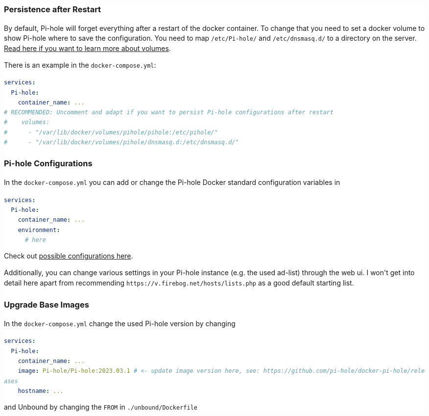 ### Persistence after Restart

By default, Pi-hole will forget everything after a restart of the docker container. To change that you need to set
a docker volume to show Pi-hole where to save the configuration. You need to map `/etc/Pi-hole/` and `/etc/dnsmasq.d/` to
a directory on the server. [Read here if you want to learn more about volumes](https://stackoverflow.com/questions/68647242/define-volumes-in-docker-compose-yaml).

There is an example in the `docker-compose.yml`:

```yaml
services:
  Pi-hole:
    container_name: ...
# RECOMMENDED: Uncomment and adapt if you want to persist Pi-hole configurations after restart
#    volumes:
#      - "/var/lib/docker/volumes/pihole/pihole:/etc/pihole/"
#      - "/var/lib/docker/volumes/pihole/dnsmasq.d:/etc/dnsmasq.d/"
```

### Pi-hole Configurations

In the `docker-compose.yml` you can add or change the Pi-hole Docker standard configuration variables in

```yaml
services:
  Pi-hole:
    container_name: ...
    environment:
      # here
```
Check out [possible configurations here](https://github.com/pi-hole/docker-pi-hole).

Additionally, you can change various settings in your Pi-hole instance (e.g. the used ad-list) through the web ui. I won't
get into detail here apart from recommending `https://v.firebog.net/hosts/lists.php` as a good default starting list.


### Upgrade Base Images

In the `docker-compose.yml` change the used Pi-hole version by changing

```yaml
services:
  Pi-hole:
    container_name: ...
    image: Pi-hole/Pi-hole:2023.03.1 # <- update image version here, see: https://github.com/pi-hole/docker-pi-hole/releases
    hostname: ...
```

and Unbound by changing the `FROM` in `./unbound/Dockerfile` 
